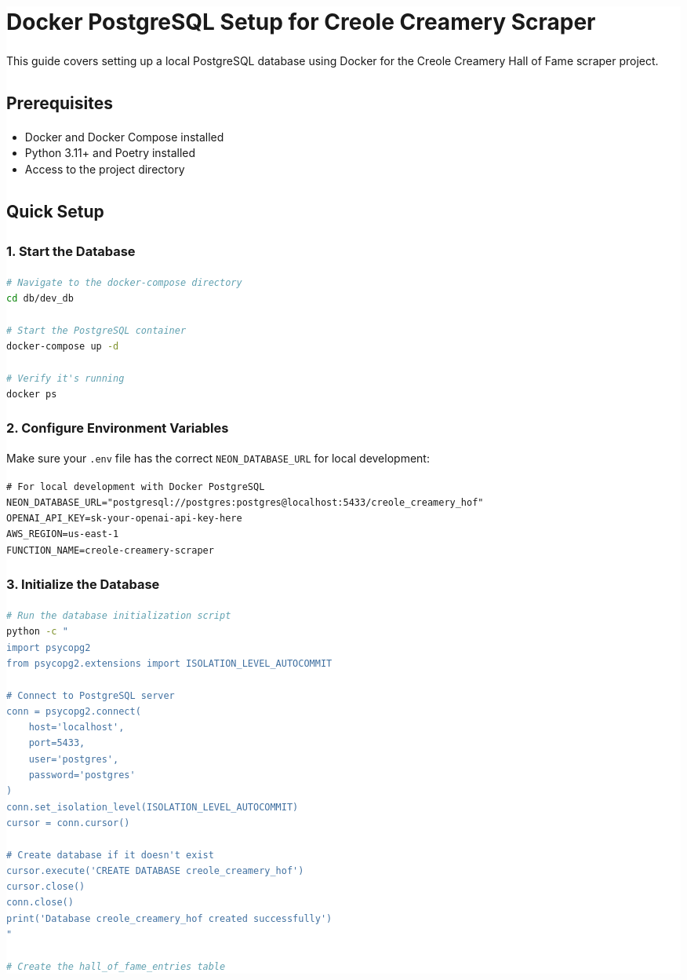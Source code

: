 # Docker PostgreSQL Setup for Creole Creamery Scraper

This guide covers setting up a local PostgreSQL database using Docker for the Creole Creamery Hall of Fame scraper project.

## Prerequisites

- Docker and Docker Compose installed
- Python 3.11+ and Poetry installed
- Access to the project directory

## Quick Setup

### 1. Start the Database

```bash
# Navigate to the docker-compose directory
cd db/dev_db

# Start the PostgreSQL container
docker-compose up -d

# Verify it's running
docker ps
```

### 2. Configure Environment Variables

Make sure your `.env` file has the correct `NEON_DATABASE_URL` for local development:

```env
# For local development with Docker PostgreSQL
NEON_DATABASE_URL="postgresql://postgres:postgres@localhost:5433/creole_creamery_hof"
OPENAI_API_KEY=sk-your-openai-api-key-here
AWS_REGION=us-east-1
FUNCTION_NAME=creole-creamery-scraper
```

### 3. Initialize the Database

```bash
# Run the database initialization script
python -c "
import psycopg2
from psycopg2.extensions import ISOLATION_LEVEL_AUTOCOMMIT

# Connect to PostgreSQL server
conn = psycopg2.connect(
    host='localhost',
    port=5433,
    user='postgres',
    password='postgres'
)
conn.set_isolation_level(ISOLATION_LEVEL_AUTOCOMMIT)
cursor = conn.cursor()

# Create database if it doesn't exist
cursor.execute('CREATE DATABASE creole_creamery_hof')
cursor.close()
conn.close()
print('Database creole_creamery_hof created successfully')
"

# Create the hall_of_fame_entries table
```